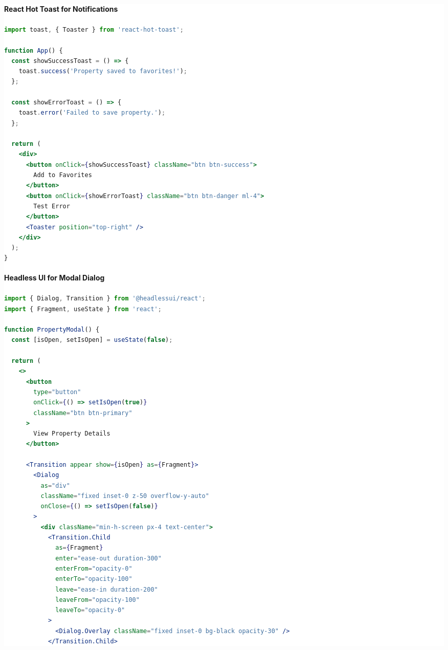 #### React Hot Toast for Notifications

```jsx
import toast, { Toaster } from 'react-hot-toast';

function App() {
  const showSuccessToast = () => {
    toast.success('Property saved to favorites!');
  };
  
  const showErrorToast = () => {
    toast.error('Failed to save property.');
  };
  
  return (
    <div>
      <button onClick={showSuccessToast} className="btn btn-success">
        Add to Favorites
      </button>
      <button onClick={showErrorToast} className="btn btn-danger ml-4">
        Test Error
      </button>
      <Toaster position="top-right" />
    </div>
  );
}
```

#### Headless UI for Modal Dialog

```jsx
import { Dialog, Transition } from '@headlessui/react';
import { Fragment, useState } from 'react';

function PropertyModal() {
  const [isOpen, setIsOpen] = useState(false);
  
  return (
    <>
      <button
        type="button"
        onClick={() => setIsOpen(true)}
        className="btn btn-primary"
      >
        View Property Details
      </button>
      
      <Transition appear show={isOpen} as={Fragment}>
        <Dialog
          as="div"
          className="fixed inset-0 z-50 overflow-y-auto"
          onClose={() => setIsOpen(false)}
        >
          <div className="min-h-screen px-4 text-center">
            <Transition.Child
              as={Fragment}
              enter="ease-out duration-300"
              enterFrom="opacity-0"
              enterTo="opacity-100"
              leave="ease-in duration-200"
              leaveFrom="opacity-100"
              leaveTo="opacity-0"
            >
              <Dialog.Overlay className="fixed inset-0 bg-black opacity-30" />
            </Transition.Child>
```